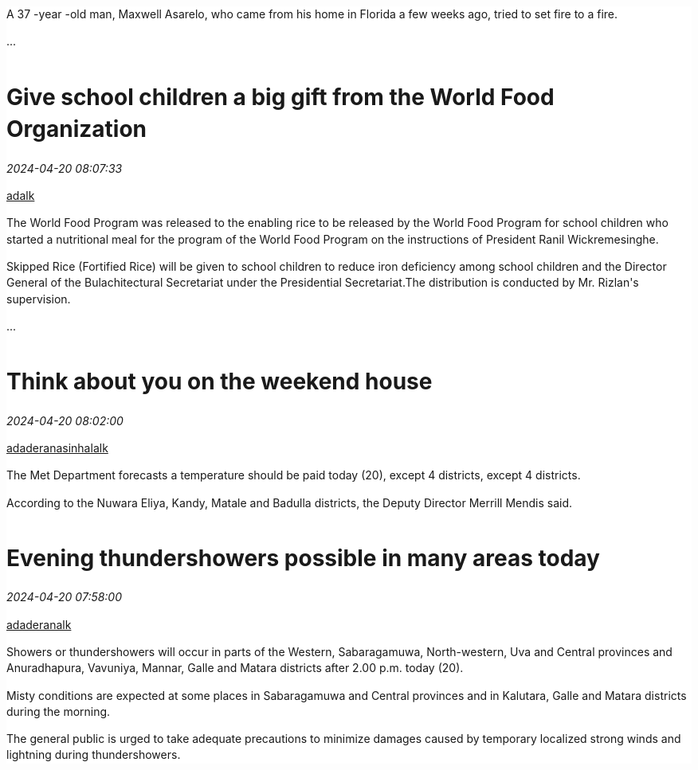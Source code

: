 A 37 -year -old man, Maxwell Asarelo, who came from his home in Florida a few weeks ago, tried to set fire to a fire.

...



# Give school children a big gift from the World Food Organization

*2024-04-20 08:07:33*

[adalk](https://www.ada.lk/breaking_news/පාසල්-සිසුන්ට-ආහාර-දෙන්න-ලෝක-ආහාර-සංවිධානයෙන්-ලොකු-තෑග්ගක්/11-409164)

The World Food Program was released to the enabling rice to be released by the World Food Program for school children who started a nutritional meal for the program of the World Food Program on the instructions of President Ranil Wickremesinghe.

Skipped Rice (Fortified Rice) will be given to school children to reduce iron deficiency among school children and the Director General of the Bulachitectural Secretariat under the Presidential Secretariat.The distribution is conducted by Mr. Rizlan's supervision.

...



# Think about you on the weekend house

*2024-04-20 08:02:00*

[adaderanasinhalalk](http://sinhala.adaderana.lk/news/195798)

The Met Department forecasts a temperature should be paid today (20), except 4 districts, except 4 districts.

According to the Nuwara Eliya, Kandy, Matale and Badulla districts, the Deputy Director Merrill Mendis said.



# Evening thundershowers possible in many areas today

*2024-04-20 07:58:00*

[adaderanalk](https://www.adaderana.lk/news/98734/evening-thundershowers-possible-in-many-areas-today)

Showers or thundershowers will occur in parts of the Western, Sabaragamuwa, North-western, Uva and Central provinces and Anuradhapura, Vavuniya, Mannar, Galle and Matara districts after 2.00 p.m. today (20).

Misty conditions are expected at some places in Sabaragamuwa and Central provinces and in Kalutara, Galle and Matara districts during the morning.

The general public is urged to take adequate precautions to minimize damages caused by temporary localized strong winds and lightning during thundershowers.

